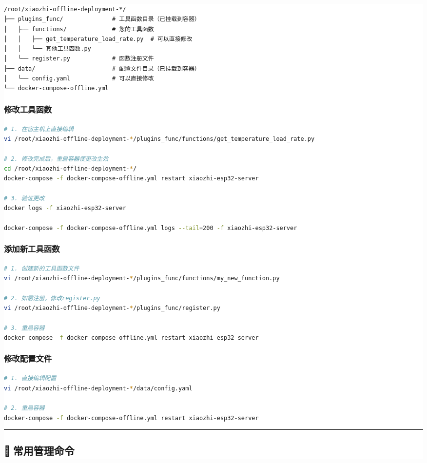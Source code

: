 ```
/root/xiaozhi-offline-deployment-*/
├── plugins_func/              # 工具函数目录（已挂载到容器）
│   ├── functions/             # 您的工具函数
│   │   ├── get_temperature_load_rate.py  # 可以直接修改
│   │   └── 其他工具函数.py
│   └── register.py            # 函数注册文件
├── data/                      # 配置文件目录（已挂载到容器）
│   └── config.yaml            # 可以直接修改
└── docker-compose-offline.yml
```

### 修改工具函数

```bash
# 1. 在宿主机上直接编辑
vi /root/xiaozhi-offline-deployment-*/plugins_func/functions/get_temperature_load_rate.py

# 2. 修改完成后，重启容器使更改生效
cd /root/xiaozhi-offline-deployment-*/
docker-compose -f docker-compose-offline.yml restart xiaozhi-esp32-server

# 3. 验证更改
docker logs -f xiaozhi-esp32-server

docker-compose -f docker-compose-offline.yml logs --tail=200 -f xiaozhi-esp32-server
```

### 添加新工具函数

```bash
# 1. 创建新的工具函数文件
vi /root/xiaozhi-offline-deployment-*/plugins_func/functions/my_new_function.py

# 2. 如需注册，修改register.py
vi /root/xiaozhi-offline-deployment-*/plugins_func/register.py

# 3. 重启容器
docker-compose -f docker-compose-offline.yml restart xiaozhi-esp32-server
```

### 修改配置文件

```bash
# 1. 直接编辑配置
vi /root/xiaozhi-offline-deployment-*/data/config.yaml

# 2. 重启容器
docker-compose -f docker-compose-offline.yml restart xiaozhi-esp32-server
```

---

## 🔧 常用管理命令
